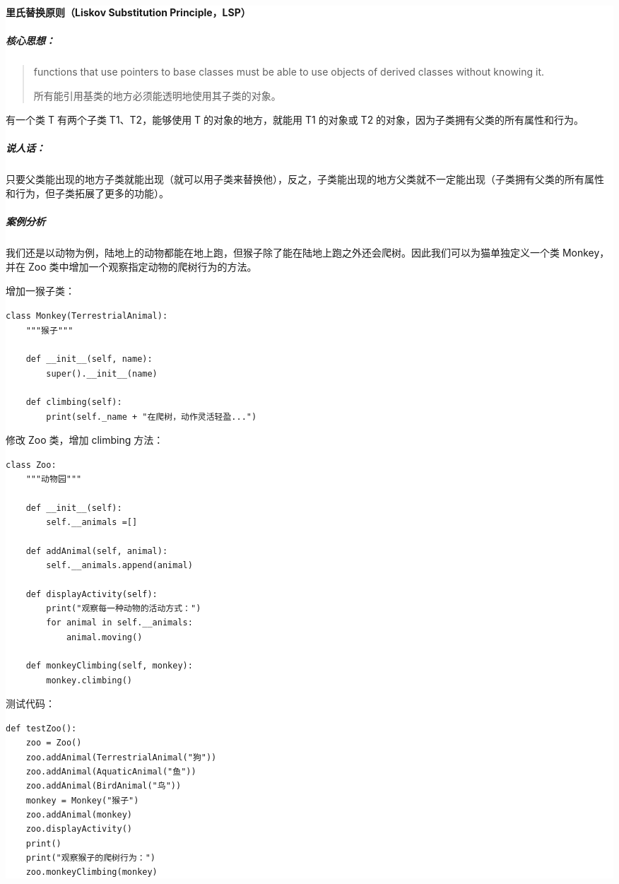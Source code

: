 #### 里氏替换原则（Liskov Substitution Principle，LSP）

##### **核心思想：**

> functions that use pointers to base classes must be able to use objects of
> derived classes without knowing it.
>
> 所有能引用基类的地方必须能透明地使用其子类的对象。

有一个类 T 有两个子类 T1、T2，能够使用 T 的对象的地方，就能用 T1 的对象或 T2 的对象，因为子类拥有父类的所有属性和行为。

##### **说人话：**

只要父类能出现的地方子类就能出现（就可以用子类来替换他），反之，子类能出现的地方父类就不一定能出现（子类拥有父类的所有属性和行为，但子类拓展了更多的功能）。

##### 案例分析

我们还是以动物为例，陆地上的动物都能在地上跑，但猴子除了能在陆地上跑之外还会爬树。因此我们可以为猫单独定义一个类 Monkey，并在 Zoo
类中增加一个观察指定动物的爬树行为的方法。

增加一猴子类：

    
    
    class Monkey(TerrestrialAnimal):
        """猴子"""
    
        def __init__(self, name):
            super().__init__(name)
    
        def climbing(self):
            print(self._name + "在爬树，动作灵活轻盈...")
    

修改 Zoo 类，增加 climbing 方法：

    
    
    class Zoo:
        """动物园"""
    
        def __init__(self):
            self.__animals =[]
    
        def addAnimal(self, animal):
            self.__animals.append(animal)
    
        def displayActivity(self):
            print("观察每一种动物的活动方式：")
            for animal in self.__animals:
                animal.moving()
    
        def monkeyClimbing(self, monkey):
            monkey.climbing()
    

测试代码：

    
    
    def testZoo():
        zoo = Zoo()
        zoo.addAnimal(TerrestrialAnimal("狗"))
        zoo.addAnimal(AquaticAnimal("鱼"))
        zoo.addAnimal(BirdAnimal("鸟"))
        monkey = Monkey("猴子")
        zoo.addAnimal(monkey)
        zoo.displayActivity()
        print()
        print("观察猴子的爬树行为：")
        zoo.monkeyClimbing(monkey)
    